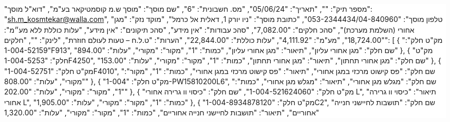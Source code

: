   "מספר תיק": "",
  "תאריך": "05/06/24",
  "מס. חשבונית": "6",
  "שם מוסך": "מוסך ש.מ קוסמטיקאר בע\"מ",
  "דוא\"ל מוסך": "sh.m_kosmtekar@walla.com",
  "טלפון מוסך": "053-2344434/04-840960",
  "כתובת מוסך": "ניו יורק 1, דאלית אל כרמל",
  "מוקד נזק": "מגן אחורי (השלמת מערכת)",
  "סהכ חלקים": "7,082.00",
  "סהכ עבודות": "אין מידע",
  "סהכ תיקונים": "אין מידע",
  "עלות כוללת ללא מע״מ": "18,724.00",
  "מע\"מ": "4,111.92",
  "עלות כוללת": "22,844.00",
  "הערות": "ט.ל.ח – טעות לעולם חוזרת",
  "לינק": "",
  "חלקים": [
    {
      "מק\"ט חלק": "1-004-52159F913",
      "שם חלק": "מגן אחורי עליון",
      "תיאור": "מגן אחורי עליון",
      "כמות": "1",
      "מקור": "מקורי",
      "עלות": "894.00"
    },
    {
      "מק\"ט חלק": "1-004-5253F4250",
      "שם חלק": "מגן אחורי תחתון",
      "תיאור": "מגן אחורי תחתון",
      "כמות": "1",
      "מקור": "מקורי",
      "עלות": "153.00"
    },
    {
      "מק\"ט חלק": "1-004-52751F4010",
      "שם חלק": "פס קישוט מרכזי במגן אחורי",
      "תיאור": "פס קישוט מרכזי במגן אחורי",
      "כמות": "1",
      "מקור": "מקורי",
      "עלות": "808.00"
    },
    {
      "מק\"ט חלק": "1-004-PW15810200L6",
      "שם חלק": "מגלש מגן אחורי",
      "תיאור": "מגלש מגן אחורי",
      "כמות": "1",
      "מקור": "מקורי",
      "עלות": "202.00"
    },
    {
      "מק\"ט חלק": "1-004-521624060",
      "שם חלק": "כיסוי וו גרירה אחורי L",
      "תיאור": "כיסוי וו גרירה אחורי L",
      "כמות": "1",
      "מקור": "מקורי",
      "עלות": "1,905.00"
    },
    {
      "מק\"ט חלק": "1-004-8934878120C2",
      "שם חלק": "תושבות לחיישני חנייה אחוריים",
      "תיאור": "תושבות לחיישני חנייה אחוריים",
      "כמות": "1",
      "מקור": "מקורי",
      "עלות": "1,320.00"